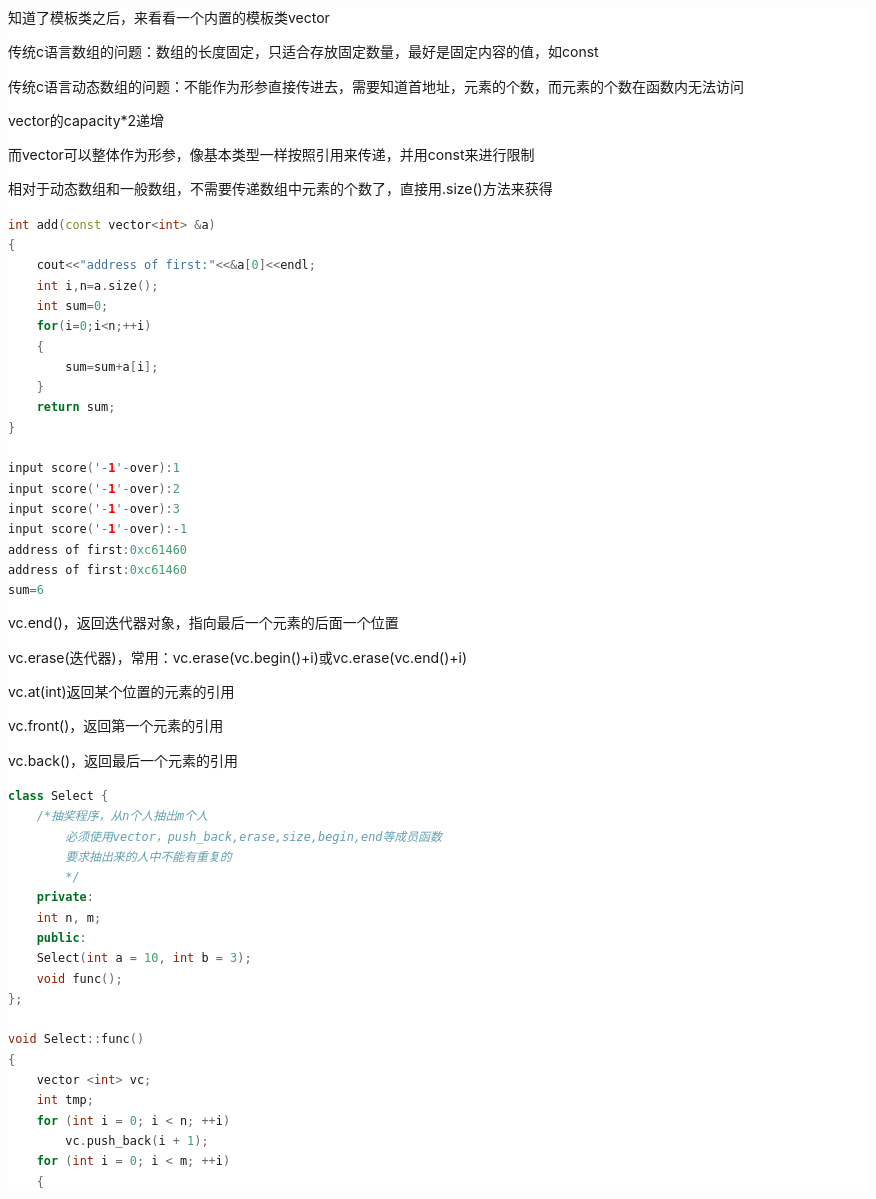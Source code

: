 

知道了模板类之后，来看看一个内置的模板类vector

传统c语言数组的问题：数组的长度固定，只适合存放固定数量，最好是固定内容的值，如const

传统c语言动态数组的问题：不能作为形参直接传进去，需要知道首地址，元素的个数，而元素的个数在函数内无法访问

vector的capacity*2递增

而vector可以整体作为形参，像基本类型一样按照引用来传递，并用const来进行限制

相对于动态数组和一般数组，不需要传递数组中元素的个数了，直接用.size()方法来获得

```cpp
int add(const vector<int> &a)
{
	cout<<"address of first:"<<&a[0]<<endl;
	int i,n=a.size();
	int sum=0;
	for(i=0;i<n;++i)
	{
		sum=sum+a[i];
	}
	return sum;
}

input score('-1'-over):1
input score('-1'-over):2
input score('-1'-over):3
input score('-1'-over):-1
address of first:0xc61460
address of first:0xc61460
sum=6
```





vc.end()，返回迭代器对象，指向最后一个元素的后面一个位置

vc.erase(迭代器)，常用：vc.erase(vc.begin()+i)或vc.erase(vc.end()+i)



vc.at(int)返回某个位置的元素的引用

vc.front()，返回第一个元素的引用

vc.back()，返回最后一个元素的引用

```cpp
class Select {
    /*抽奖程序，从n个人抽出m个人
		必须使用vector，push_back,erase,size,begin,end等成员函数
		要求抽出来的人中不能有重复的
		*/
    private:
    int n, m;
    public:
    Select(int a = 10, int b = 3);
    void func();
};

void Select::func()
{
	vector <int> vc;
	int tmp;
	for (int i = 0; i < n; ++i)
		vc.push_back(i + 1);
	for (int i = 0; i < m; ++i)
	{
```